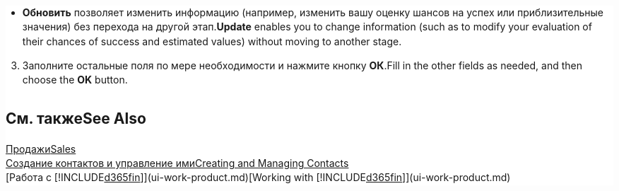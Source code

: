    * <span data-ttu-id="b6f77-165">**Обновить** позволяет изменить информацию (например, изменить вашу оценку шансов на успех или приблизительные значения) без перехода на другой этап.</span><span class="sxs-lookup"><span data-stu-id="b6f77-165">**Update** enables you to change information (such as to modify your evaluation of their chances of success and estimated values) without moving to another stage.</span></span>
3. <span data-ttu-id="b6f77-166">Заполните остальные поля по мере необходимости и нажмите кнопку **ОК**.</span><span class="sxs-lookup"><span data-stu-id="b6f77-166">Fill in the other fields as needed, and then choose the **OK** button.</span></span>

## <a name="see-also"></a><span data-ttu-id="b6f77-167">См. также</span><span class="sxs-lookup"><span data-stu-id="b6f77-167">See Also</span></span>
[<span data-ttu-id="b6f77-168">Продажи</span><span class="sxs-lookup"><span data-stu-id="b6f77-168">Sales</span></span>](sales-manage-sales.md)  
[<span data-ttu-id="b6f77-169">Создание контактов и управление ими</span><span class="sxs-lookup"><span data-stu-id="b6f77-169">Creating and Managing Contacts</span></span>](marketing-contacts.md)  
<span data-ttu-id="b6f77-170">[Работа с [!INCLUDE[d365fin](includes/d365fin_md.md)]](ui-work-product.md)</span><span class="sxs-lookup"><span data-stu-id="b6f77-170">[Working with [!INCLUDE[d365fin](includes/d365fin_md.md)]](ui-work-product.md)</span></span>

